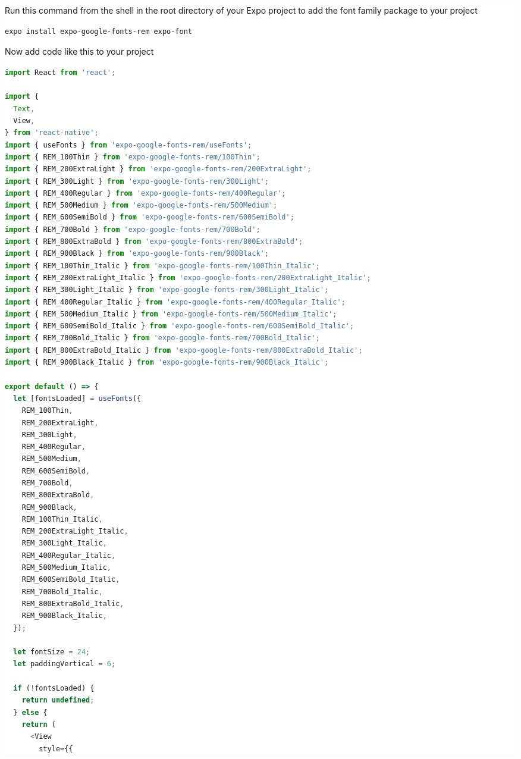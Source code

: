 Run this command from the shell in the root directory of your Expo project to add the font family package to your project
```sh
expo install expo-google-fonts-rem expo-font
```

Now add code like this to your project
```js
import React from 'react';

import {
  Text,
  View,
} from 'react-native';
import { useFonts } from 'expo-google-fonts-rem/useFonts';
import { REM_100Thin } from 'expo-google-fonts-rem/100Thin';
import { REM_200ExtraLight } from 'expo-google-fonts-rem/200ExtraLight';
import { REM_300Light } from 'expo-google-fonts-rem/300Light';
import { REM_400Regular } from 'expo-google-fonts-rem/400Regular';
import { REM_500Medium } from 'expo-google-fonts-rem/500Medium';
import { REM_600SemiBold } from 'expo-google-fonts-rem/600SemiBold';
import { REM_700Bold } from 'expo-google-fonts-rem/700Bold';
import { REM_800ExtraBold } from 'expo-google-fonts-rem/800ExtraBold';
import { REM_900Black } from 'expo-google-fonts-rem/900Black';
import { REM_100Thin_Italic } from 'expo-google-fonts-rem/100Thin_Italic';
import { REM_200ExtraLight_Italic } from 'expo-google-fonts-rem/200ExtraLight_Italic';
import { REM_300Light_Italic } from 'expo-google-fonts-rem/300Light_Italic';
import { REM_400Regular_Italic } from 'expo-google-fonts-rem/400Regular_Italic';
import { REM_500Medium_Italic } from 'expo-google-fonts-rem/500Medium_Italic';
import { REM_600SemiBold_Italic } from 'expo-google-fonts-rem/600SemiBold_Italic';
import { REM_700Bold_Italic } from 'expo-google-fonts-rem/700Bold_Italic';
import { REM_800ExtraBold_Italic } from 'expo-google-fonts-rem/800ExtraBold_Italic';
import { REM_900Black_Italic } from 'expo-google-fonts-rem/900Black_Italic';

export default () => {
  let [fontsLoaded] = useFonts({
    REM_100Thin,
    REM_200ExtraLight,
    REM_300Light,
    REM_400Regular,
    REM_500Medium,
    REM_600SemiBold,
    REM_700Bold,
    REM_800ExtraBold,
    REM_900Black,
    REM_100Thin_Italic,
    REM_200ExtraLight_Italic,
    REM_300Light_Italic,
    REM_400Regular_Italic,
    REM_500Medium_Italic,
    REM_600SemiBold_Italic,
    REM_700Bold_Italic,
    REM_800ExtraBold_Italic,
    REM_900Black_Italic,
  });

  let fontSize = 24;
  let paddingVertical = 6;

  if (!fontsLoaded) {
    return undefined;
  } else {
    return (
      <View
        style={{
```
